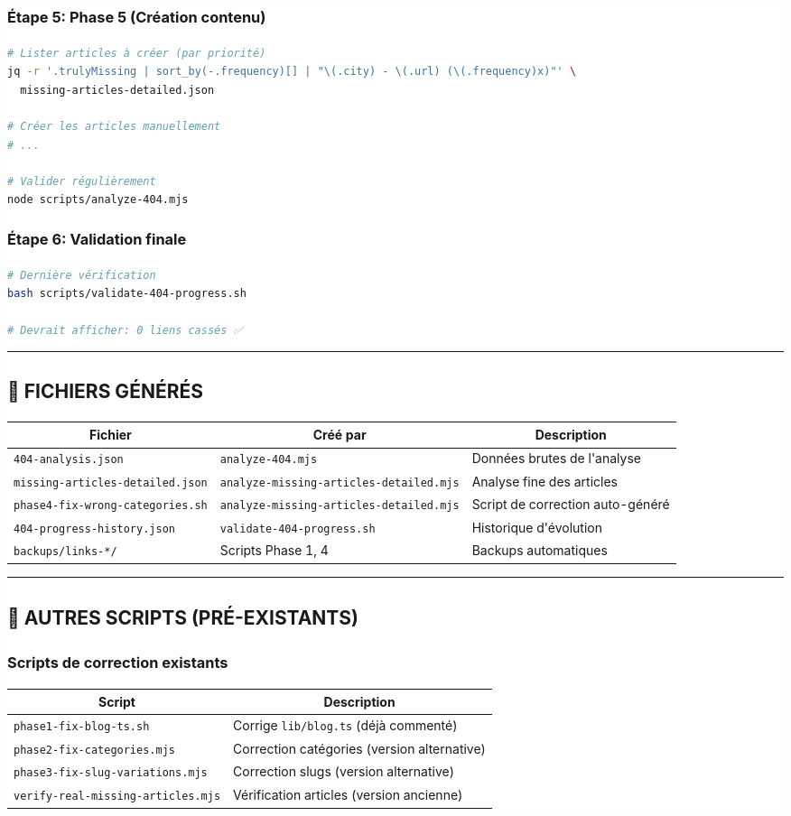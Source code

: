 ### Étape 5: Phase 5 (Création contenu)
```bash
# Lister articles à créer (par priorité)
jq -r '.trulyMissing | sort_by(-.frequency)[] | "\(.city) - \(.url) (\(.frequency)x)"' \
  missing-articles-detailed.json

# Créer les articles manuellement
# ...

# Valider régulièrement
node scripts/analyze-404.mjs
```

### Étape 6: Validation finale
```bash
# Dernière vérification
bash scripts/validate-404-progress.sh

# Devrait afficher: 0 liens cassés ✅
```

---

## 📁 FICHIERS GÉNÉRÉS

| Fichier | Créé par | Description |
|---------|----------|-------------|
| `404-analysis.json` | `analyze-404.mjs` | Données brutes de l'analyse |
| `missing-articles-detailed.json` | `analyze-missing-articles-detailed.mjs` | Analyse fine des articles |
| `phase4-fix-wrong-categories.sh` | `analyze-missing-articles-detailed.mjs` | Script de correction auto-généré |
| `404-progress-history.json` | `validate-404-progress.sh` | Historique d'évolution |
| `backups/links-*/` | Scripts Phase 1, 4 | Backups automatiques |

---

## 🔧 AUTRES SCRIPTS (PRÉ-EXISTANTS)

### Scripts de correction existants

| Script | Description |
|--------|-------------|
| `phase1-fix-blog-ts.sh` | Corrige `lib/blog.ts` (déjà commenté) |
| `phase2-fix-categories.mjs` | Correction catégories (version alternative) |
| `phase3-fix-slug-variations.mjs` | Correction slugs (version alternative) |
| `verify-real-missing-articles.mjs` | Vérification articles (version ancienne) |
